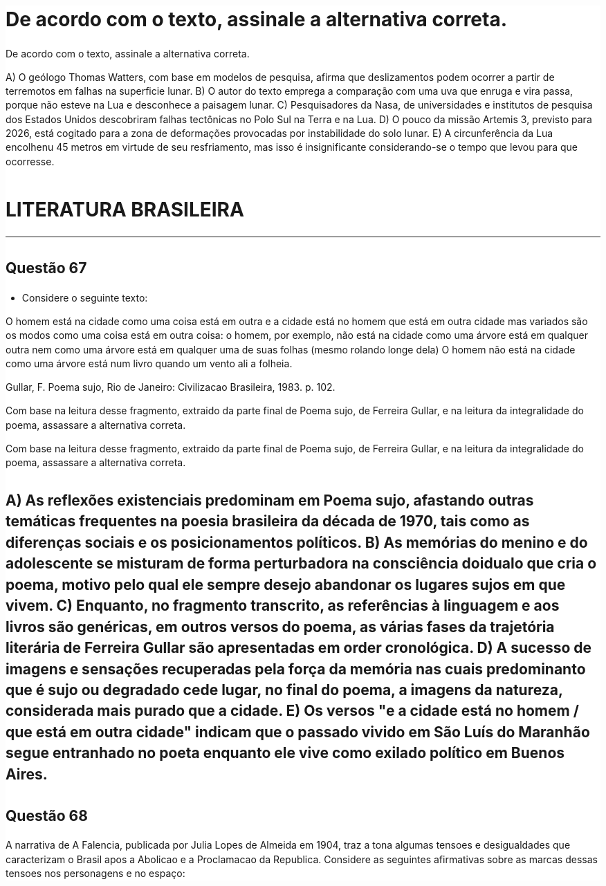 # De acordo com o texto, assinale a alternativa correta.

De acordo com o texto, assinale a alternativa correta.

A) O geólogo Thomas Watters, com base em modelos de pesquisa, afirma que deslizamentos podem ocorrer a partir de terremotos em falhas na superficie lunar.
B) O autor do texto emprega a comparação com uma uva que enruga e vira passa, porque não esteve na Lua e desconhece a paisagem lunar.
C) Pesquisadores da Nasa, de universidades e institutos de pesquisa dos Estados Unidos descobriram falhas tectônicas no Polo Sul na Terra e na Lua.
D) O pouco da missão Artemis 3, previsto para 2026, está cogitado para a zona de deformações provocadas por instabilidade do solo lunar.
E) A circunferência da Lua encolhenu 45 metros em virtude de seu resfriamento, mas isso é insignificante considerando-se o tempo que levou para que ocorresse.

# LITERATURA BRASILEIRA
----
## Questão 67
- Considere o seguinte texto:

O homem está na cidade como uma coisa está em outra e a cidade está no homem que está em outra cidade mas variados são os modos como uma coisa está em outra coisa: o homem, por exemplo, não está na cidade como uma árvore está em qualquer outra nem como uma árvore está em qualquer uma de suas folhas (mesmo rolando longe dela) O homem não está na cidade como uma árvore está num livro quando um vento ali a folheia.

Gullar, F. Poema sujo, Rio de Janeiro: Civilizacao Brasileira, 1983. p. 102.

Com base na leitura desse fragmento, extraido da parte final de Poema sujo, de Ferreira Gullar, e na leitura da integralidade do poema, assassare a alternativa correta.

Com base na leitura desse fragmento, extraido da parte final de Poema sujo, de Ferreira Gullar, e na leitura da integralidade do poema, assassare a alternativa correta.

A) As reflexões existenciais predominam em Poema sujo, afastando outras temáticas frequentes na poesia brasileira da década de 1970, tais como as diferenças sociais e os posicionamentos políticos.
B) As memórias do menino e do adolescente se misturam de forma perturbadora na consciência doidualo que cria o poema, motivo pelo qual ele sempre desejo abandonar os lugares sujos em que vivem.
C) Enquanto, no fragmento transcrito, as referências à linguagem e aos livros são genéricas, em outros versos do poema, as várias fases da trajetória literária de Ferreira Gullar são apresentadas em order cronológica.
D) A sucesso de imagens e sensações recuperadas pela força da memória nas cuais predominanto que é sujo ou degradado cede lugar, no final do poema, a imagens da natureza, considerada mais purado que a cidade.
E) Os versos "e a cidade está no homem / que está em outra cidade" indicam que o passado vivido em São Luís do Maranhão segue entranhado no poeta enquanto ele vive como exilado político em Buenos Aires.
----
## Questão 68
A narrativa de A Falencia, publicada por Julia Lopes de Almeida em 1904, traz a tona algumas tensoes e desigualdades que caracterizam o Brasil apos a Abolicao e a Proclamacao da Republica. Considere as seguintes afirmativas sobre as marcas dessas tensoes nos personagens e no espaço:
